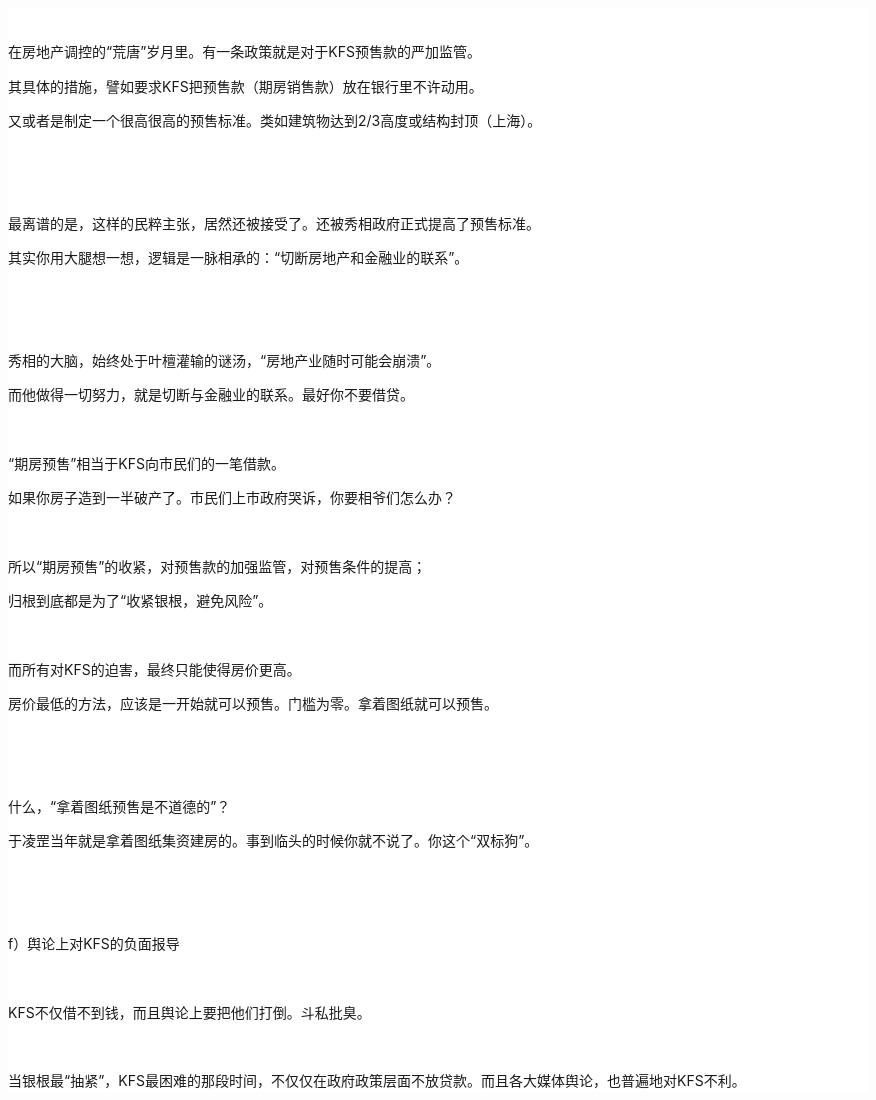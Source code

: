 &nbsp;

在房地产调控的“荒唐”岁月里。有一条政策就是对于KFS预售款的严加监管。

其具体的措施，譬如要求KFS把预售款（期房销售款）放在银行里不许动用。

又或者是制定一个很高很高的预售标准。类如建筑物达到2/3高度或结构封顶（上海）。

&nbsp;

&nbsp;

最离谱的是，这样的民粹主张，居然还被接受了。还被秀相政府正式提高了预售标准。

其实你用大腿想一想，逻辑是一脉相承的：“切断房地产和金融业的联系”。

&nbsp;

&nbsp;

秀相的大脑，始终处于叶檀灌输的谜汤，“房地产业随时可能会崩溃”。

而他做得一切努力，就是切断与金融业的联系。最好你不要借贷。

&nbsp;

“期房预售”相当于KFS向市民们的一笔借款。

如果你房子造到一半破产了。市民们上市政府哭诉，你要相爷们怎么办？

&nbsp;

所以“期房预售”的收紧，对预售款的加强监管，对预售条件的提高；

归根到底都是为了“收紧银根，避免风险”。

&nbsp;

而所有对KFS的迫害，最终只能使得房价更高。

房价最低的方法，应该是一开始就可以预售。门槛为零。拿着图纸就可以预售。

&nbsp;

&nbsp;

什么，“拿着图纸预售是不道德的”？

于凌罡当年就是拿着图纸集资建房的。事到临头的时候你就不说了。你这个“双标狗”。

&nbsp;

&nbsp;



f）舆论上对KFS的负面报导

&nbsp;

KFS不仅借不到钱，而且舆论上要把他们打倒。斗私批臭。&nbsp;

&nbsp;

当银根最“抽紧”，KFS最困难的那段时间，不仅仅在政府政策层面不放贷款。而且各大媒体舆论，也普遍地对KFS不利。
